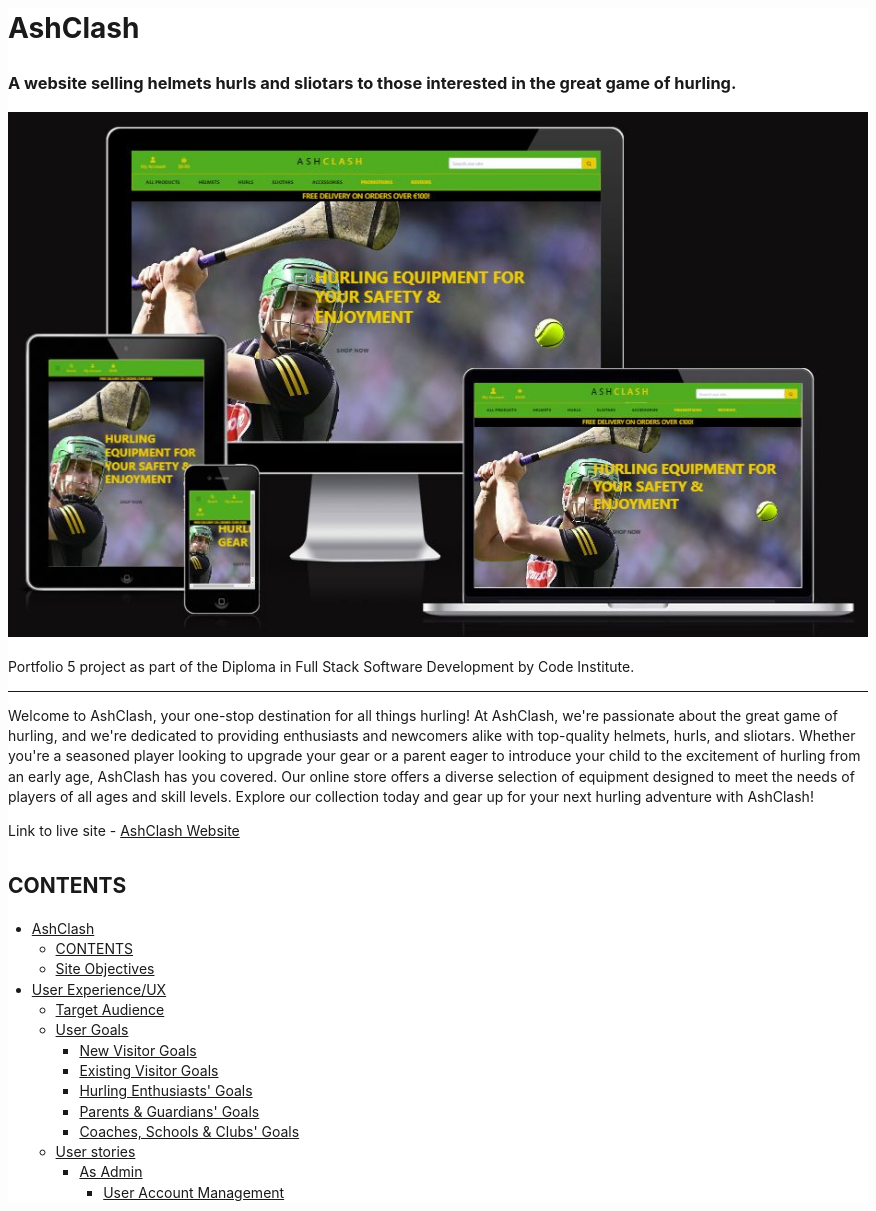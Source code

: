 # AshClash

### A website selling helmets hurls and sliotars to those interested in the great game of hurling.

![AshClash](documentation/amiresponsive.jpg)

Portfolio 5 project as part of the Diploma in Full Stack Software Development by Code Institute.
___

Welcome to AshClash, your one-stop destination for all things hurling! At AshClash, we're passionate about the great game of hurling, and we're dedicated to providing enthusiasts and newcomers alike with top-quality helmets, hurls, and sliotars. Whether you're a seasoned player looking to upgrade your gear or a parent eager to introduce your child to the excitement of hurling from an early age, AshClash has you covered. Our online store offers a diverse selection of equipment designed to meet the needs of players of all ages and skill levels. Explore our collection today and gear up for your next hurling adventure with AshClash!

Link to live site - [AshClash Website](https://ashclash-pp5-8ef04402753f.herokuapp.com/)

## CONTENTS

- [AshClash](#AshClash)
  - [CONTENTS](#contents)
  - [Site Objectives](#site-objectives)
- [User Experience/UX](#user-experienceux)
  - [Target Audience](#target-audience)
  - [User Goals](#user-goals)
    - [New Visitor Goals](#new-visitor-goals)
    - [Existing Visitor Goals](#existing-visitor-goals)
    - [Hurling Enthusiasts' Goals](#hurling-enthusiast-goals)
    - [Parents & Guardians' Goals](#parent-guardian-goals)
    - [Coaches, Schools & Clubs' Goals](#coach-school-club-goals)
  - [User stories](#user-stories)
    - [As Admin](#as-admin)
      - [User Account Management](#user-account-management)